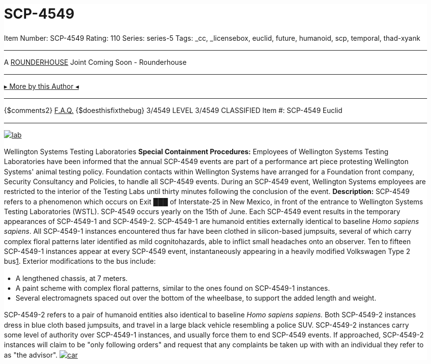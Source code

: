 # SCP-4549
Item Number: SCP-4549
Rating: 110
Series: series-5
Tags: _cc, _licensebox, euclid, future, humanoid, scp, temporal, thad-xyank

---

A [ROUNDERHOUSE](https://twitter.com/rounderhouse) Joint
Coming Soon - Rounderhouse
* * *
[▸ More by this Author ◂](http://www.scp-wiki.net/rounderhouse-s-author-page)
* * *
{$comments2}
[F.A.Q.](https://scp-wiki.wikidot.com/component:info-ayers)
{$doesthisfixthebug}
3/4549 LEVEL 3/4549
CLASSIFIED
Item #: SCP-4549
Euclid
* * *
[![lab](https://scp-wiki.wdfiles.com/local--resized-images/scp-4549/lab/medium.jpg)](https://scp-wiki.wdfiles.com/local--files/scp-4549/lab)  

Wellington Systems Testing Laboratories
**Special Containment Procedures:** Employees of Wellington Systems Testing Laboratories have been informed that the annual SCP-4549 events are part of a performance art piece protesting Wellington Systems' animal testing policy. Foundation contacts within Wellington Systems have arranged for a Foundation front company, Security Consultancy and Policies, to handle all SCP-4549 events.
During an SCP-4549 event, Wellington Systems employees are restricted to the interior of the Testing Labs until thirty minutes following the conclusion of the event.
**Description:** SCP-4549 refers to a phenomenon which occurs on Exit ███ of Interstate-25 in New Mexico, in front of the entrance to Wellington Systems Testing Laboratories (WSTL). SCP-4549 occurs yearly on the 15th of June. Each SCP-4549 event results in the temporary appearances of SCP-4549-1 and SCP-4549-2.
SCP-4549-1 are humanoid entities externally identical to baseline _Homo sapiens sapiens_. All SCP-4549-1 instances encountered thus far have been clothed in silicon-based jumpsuits, several of which carry complex floral patterns later identified as mild cognitohazards, able to inflict small headaches onto an observer. Ten to fifteen SCP-4549-1 instances appear at every SCP-4549 event, instantaneously appearing in a heavily modified Volkswagen Type 2 bus[1](javascript:;). Exterior modifications to the bus include:
  * A lengthened chassis, at 7 meters.
  * A paint scheme with complex floral patterns, similar to the ones found on SCP-4549-1 instances.
  * Several electromagnets spaced out over the bottom of the wheelbase, to support the added length and weight.

SCP-4549-2 refers to a pair of humanoid entities also identical to baseline _Homo sapiens sapiens._ Both SCP-4549-2 instances dress in blue cloth based jumpsuits, and travel in a large black vehicle resembling a police SUV. SCP-4549-2 instances carry some level of authority over SCP-4549-1 instances, and usually force them to end SCP-4549 events. If approached, SCP-4549-2 instances will claim to be "only following orders" and request that any complaints be taken up with with an individual they refer to as "the advisor".
[![car](https://scp-wiki.wdfiles.com/local--resized-images/scp-4549/car/medium.jpg)](https://scp-wiki.wdfiles.com/local--files/scp-4549/car)  
